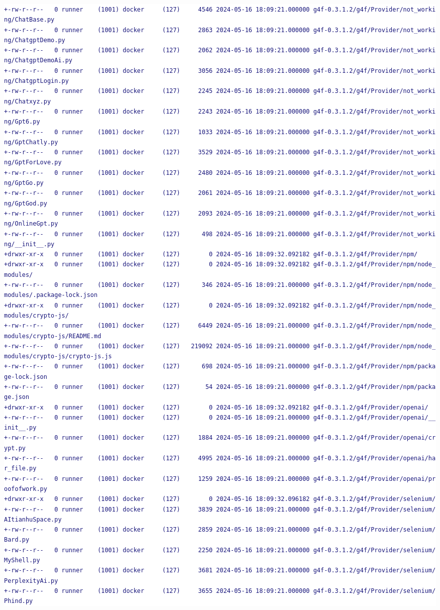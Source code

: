 ```diff
+-rw-r--r--   0 runner    (1001) docker     (127)     4546 2024-05-16 18:09:21.000000 g4f-0.3.1.2/g4f/Provider/not_working/ChatBase.py
+-rw-r--r--   0 runner    (1001) docker     (127)     2863 2024-05-16 18:09:21.000000 g4f-0.3.1.2/g4f/Provider/not_working/ChatgptDemo.py
+-rw-r--r--   0 runner    (1001) docker     (127)     2062 2024-05-16 18:09:21.000000 g4f-0.3.1.2/g4f/Provider/not_working/ChatgptDemoAi.py
+-rw-r--r--   0 runner    (1001) docker     (127)     3056 2024-05-16 18:09:21.000000 g4f-0.3.1.2/g4f/Provider/not_working/ChatgptLogin.py
+-rw-r--r--   0 runner    (1001) docker     (127)     2245 2024-05-16 18:09:21.000000 g4f-0.3.1.2/g4f/Provider/not_working/Chatxyz.py
+-rw-r--r--   0 runner    (1001) docker     (127)     2243 2024-05-16 18:09:21.000000 g4f-0.3.1.2/g4f/Provider/not_working/Gpt6.py
+-rw-r--r--   0 runner    (1001) docker     (127)     1033 2024-05-16 18:09:21.000000 g4f-0.3.1.2/g4f/Provider/not_working/GptChatly.py
+-rw-r--r--   0 runner    (1001) docker     (127)     3529 2024-05-16 18:09:21.000000 g4f-0.3.1.2/g4f/Provider/not_working/GptForLove.py
+-rw-r--r--   0 runner    (1001) docker     (127)     2480 2024-05-16 18:09:21.000000 g4f-0.3.1.2/g4f/Provider/not_working/GptGo.py
+-rw-r--r--   0 runner    (1001) docker     (127)     2061 2024-05-16 18:09:21.000000 g4f-0.3.1.2/g4f/Provider/not_working/GptGod.py
+-rw-r--r--   0 runner    (1001) docker     (127)     2093 2024-05-16 18:09:21.000000 g4f-0.3.1.2/g4f/Provider/not_working/OnlineGpt.py
+-rw-r--r--   0 runner    (1001) docker     (127)      498 2024-05-16 18:09:21.000000 g4f-0.3.1.2/g4f/Provider/not_working/__init__.py
+drwxr-xr-x   0 runner    (1001) docker     (127)        0 2024-05-16 18:09:32.092182 g4f-0.3.1.2/g4f/Provider/npm/
+drwxr-xr-x   0 runner    (1001) docker     (127)        0 2024-05-16 18:09:32.092182 g4f-0.3.1.2/g4f/Provider/npm/node_modules/
+-rw-r--r--   0 runner    (1001) docker     (127)      346 2024-05-16 18:09:21.000000 g4f-0.3.1.2/g4f/Provider/npm/node_modules/.package-lock.json
+drwxr-xr-x   0 runner    (1001) docker     (127)        0 2024-05-16 18:09:32.092182 g4f-0.3.1.2/g4f/Provider/npm/node_modules/crypto-js/
+-rw-r--r--   0 runner    (1001) docker     (127)     6449 2024-05-16 18:09:21.000000 g4f-0.3.1.2/g4f/Provider/npm/node_modules/crypto-js/README.md
+-rw-r--r--   0 runner    (1001) docker     (127)   219092 2024-05-16 18:09:21.000000 g4f-0.3.1.2/g4f/Provider/npm/node_modules/crypto-js/crypto-js.js
+-rw-r--r--   0 runner    (1001) docker     (127)      698 2024-05-16 18:09:21.000000 g4f-0.3.1.2/g4f/Provider/npm/package-lock.json
+-rw-r--r--   0 runner    (1001) docker     (127)       54 2024-05-16 18:09:21.000000 g4f-0.3.1.2/g4f/Provider/npm/package.json
+drwxr-xr-x   0 runner    (1001) docker     (127)        0 2024-05-16 18:09:32.092182 g4f-0.3.1.2/g4f/Provider/openai/
+-rw-r--r--   0 runner    (1001) docker     (127)        0 2024-05-16 18:09:21.000000 g4f-0.3.1.2/g4f/Provider/openai/__init__.py
+-rw-r--r--   0 runner    (1001) docker     (127)     1884 2024-05-16 18:09:21.000000 g4f-0.3.1.2/g4f/Provider/openai/crypt.py
+-rw-r--r--   0 runner    (1001) docker     (127)     4995 2024-05-16 18:09:21.000000 g4f-0.3.1.2/g4f/Provider/openai/har_file.py
+-rw-r--r--   0 runner    (1001) docker     (127)     1259 2024-05-16 18:09:21.000000 g4f-0.3.1.2/g4f/Provider/openai/proofofwork.py
+drwxr-xr-x   0 runner    (1001) docker     (127)        0 2024-05-16 18:09:32.096182 g4f-0.3.1.2/g4f/Provider/selenium/
+-rw-r--r--   0 runner    (1001) docker     (127)     3839 2024-05-16 18:09:21.000000 g4f-0.3.1.2/g4f/Provider/selenium/AItianhuSpace.py
+-rw-r--r--   0 runner    (1001) docker     (127)     2859 2024-05-16 18:09:21.000000 g4f-0.3.1.2/g4f/Provider/selenium/Bard.py
+-rw-r--r--   0 runner    (1001) docker     (127)     2250 2024-05-16 18:09:21.000000 g4f-0.3.1.2/g4f/Provider/selenium/MyShell.py
+-rw-r--r--   0 runner    (1001) docker     (127)     3681 2024-05-16 18:09:21.000000 g4f-0.3.1.2/g4f/Provider/selenium/PerplexityAi.py
+-rw-r--r--   0 runner    (1001) docker     (127)     3655 2024-05-16 18:09:21.000000 g4f-0.3.1.2/g4f/Provider/selenium/Phind.py
```